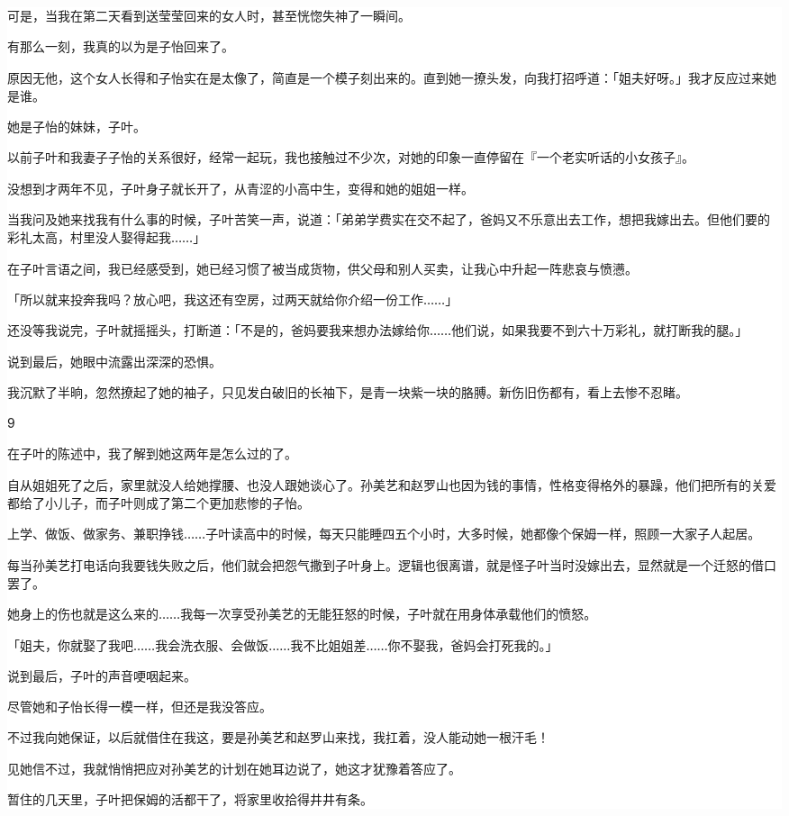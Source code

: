 
可是，当我在第二天看到送莹莹回来的女人时，甚至恍惚失神了一瞬间。


有那么一刻，我真的以为是子怡回来了。


原因无他，这个女人长得和子怡实在是太像了，简直是一个模子刻出来的。直到她一撩头发，向我打招呼道：「姐夫好呀。」我才反应过来她是谁。


她是子怡的妹妹，子叶。


以前子叶和我妻子子怡的关系很好，经常一起玩，我也接触过不少次，对她的印象一直停留在『一个老实听话的小女孩子』。


没想到才两年不见，子叶身子就长开了，从青涩的小高中生，变得和她的姐姐一样。


当我问及她来找我有什么事的时候，子叶苦笑一声，说道：「弟弟学费实在交不起了，爸妈又不乐意出去工作，想把我嫁出去。但他们要的彩礼太高，村里没人娶得起我……」


在子叶言语之间，我已经感受到，她已经习惯了被当成货物，供父母和别人买卖，让我心中升起一阵悲哀与愤懑。


「所以就来投奔我吗？放心吧，我这还有空房，过两天就给你介绍一份工作……」


还没等我说完，子叶就摇摇头，打断道：「不是的，爸妈要我来想办法嫁给你……他们说，如果我要不到六十万彩礼，就打断我的腿。」


说到最后，她眼中流露出深深的恐惧。


我沉默了半晌，忽然撩起了她的袖子，只见发白破旧的长袖下，是青一块紫一块的胳膊。新伤旧伤都有，看上去惨不忍睹。


9


在子叶的陈述中，我了解到她这两年是怎么过的了。


自从姐姐死了之后，家里就没人给她撑腰、也没人跟她谈心了。孙美艺和赵罗山也因为钱的事情，性格变得格外的暴躁，他们把所有的关爱都给了小儿子，而子叶则成了第二个更加悲惨的子怡。


上学、做饭、做家务、兼职挣钱……子叶读高中的时候，每天只能睡四五个小时，大多时候，她都像个保姆一样，照顾一大家子人起居。


每当孙美艺打电话向我要钱失败之后，他们就会把怨气撒到子叶身上。逻辑也很离谱，就是怪子叶当时没嫁出去，显然就是一个迁怒的借口罢了。


她身上的伤也就是这么来的……我每一次享受孙美艺的无能狂怒的时候，子叶就在用身体承载他们的愤怒。


「姐夫，你就娶了我吧……我会洗衣服、会做饭……我不比姐姐差……你不娶我，爸妈会打死我的。」


说到最后，子叶的声音哽咽起来。


尽管她和子怡长得一模一样，但还是我没答应。


不过我向她保证，以后就借住在我这，要是孙美艺和赵罗山来找，我扛着，没人能动她一根汗毛！


见她信不过，我就悄悄把应对孙美艺的计划在她耳边说了，她这才犹豫着答应了。


暂住的几天里，子叶把保姆的活都干了，将家里收拾得井井有条。

